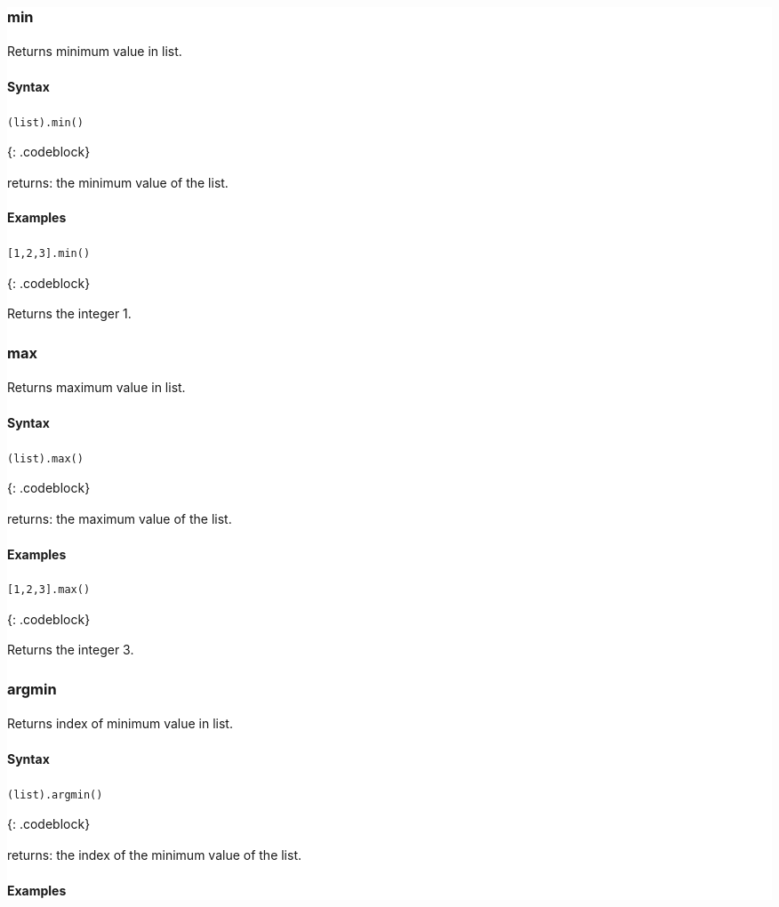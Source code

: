 ### min

Returns minimum value in list.

<h4>Syntax</h4>

```
(list).min()
```
{: .codeblock}

returns: the minimum value of the list.

<h4>Examples</h4>

```
[1,2,3].min()
```
{: .codeblock}

Returns the integer 1.
<br>

### max

Returns maximum value in list.

<h4>Syntax</h4>

```
(list).max()
```
{: .codeblock}

returns: the maximum value of the list.

<h4>Examples</h4>

```
[1,2,3].max()
```
{: .codeblock}

Returns the integer 3.
<br>

### argmin

Returns index of minimum value in list.

<h4>Syntax</h4>

```
(list).argmin()
```
{: .codeblock}

returns: the index of the minimum value of the list.

<h4>Examples</h4>
